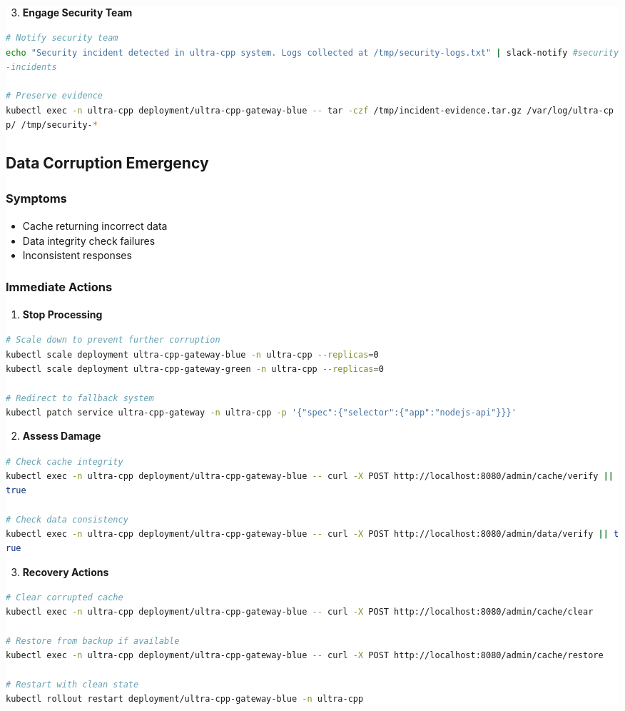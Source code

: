 3. **Engage Security Team**
```bash
# Notify security team
echo "Security incident detected in ultra-cpp system. Logs collected at /tmp/security-logs.txt" | slack-notify #security-incidents

# Preserve evidence
kubectl exec -n ultra-cpp deployment/ultra-cpp-gateway-blue -- tar -czf /tmp/incident-evidence.tar.gz /var/log/ultra-cpp/ /tmp/security-*
```

## Data Corruption Emergency

### Symptoms
- Cache returning incorrect data
- Data integrity check failures
- Inconsistent responses

### Immediate Actions

1. **Stop Processing**
```bash
# Scale down to prevent further corruption
kubectl scale deployment ultra-cpp-gateway-blue -n ultra-cpp --replicas=0
kubectl scale deployment ultra-cpp-gateway-green -n ultra-cpp --replicas=0

# Redirect to fallback system
kubectl patch service ultra-cpp-gateway -n ultra-cpp -p '{"spec":{"selector":{"app":"nodejs-api"}}}'
```

2. **Assess Damage**
```bash
# Check cache integrity
kubectl exec -n ultra-cpp deployment/ultra-cpp-gateway-blue -- curl -X POST http://localhost:8080/admin/cache/verify || true

# Check data consistency
kubectl exec -n ultra-cpp deployment/ultra-cpp-gateway-blue -- curl -X POST http://localhost:8080/admin/data/verify || true
```

3. **Recovery Actions**
```bash
# Clear corrupted cache
kubectl exec -n ultra-cpp deployment/ultra-cpp-gateway-blue -- curl -X POST http://localhost:8080/admin/cache/clear

# Restore from backup if available
kubectl exec -n ultra-cpp deployment/ultra-cpp-gateway-blue -- curl -X POST http://localhost:8080/admin/cache/restore

# Restart with clean state
kubectl rollout restart deployment/ultra-cpp-gateway-blue -n ultra-cpp
```
